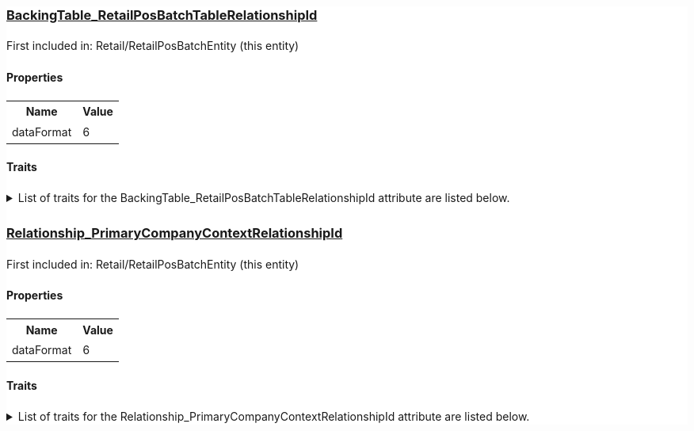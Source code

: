 ### <a href=#BackingTable_RetailPosBatchTableRelationshipId name="BackingTable_RetailPosBatchTableRelationshipId">BackingTable_RetailPosBatchTableRelationshipId</a>

First included in: Retail/RetailPosBatchEntity (this entity)  

#### Properties

<table><tr><th>Name</th><th>Value</th></tr><tr><td>dataFormat</td><td>6</td></tr></table>

#### Traits

<details><summary>List of traits for the BackingTable_RetailPosBatchTableRelationshipId attribute are listed below.</summary></details>

### <a href=#Relationship_PrimaryCompanyContextRelationshipId name="Relationship_PrimaryCompanyContextRelationshipId">Relationship_PrimaryCompanyContextRelationshipId</a>

First included in: Retail/RetailPosBatchEntity (this entity)  

#### Properties

<table><tr><th>Name</th><th>Value</th></tr><tr><td>dataFormat</td><td>6</td></tr></table>

#### Traits

<details><summary>List of traits for the Relationship_PrimaryCompanyContextRelationshipId attribute are listed below.</summary></details>
